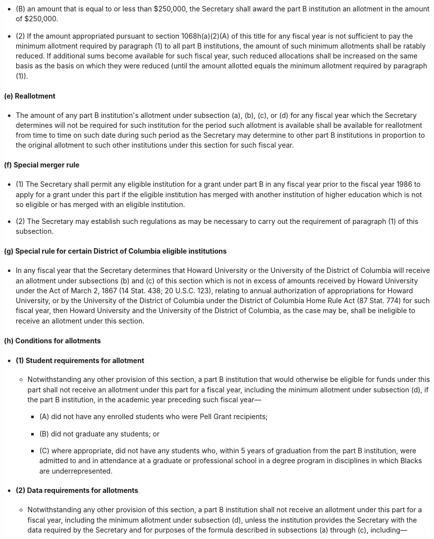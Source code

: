   * (B) an amount that is equal to or less than $250,000, the Secretary shall award the part B institution an allotment in the amount of $250,000.


* (2) If the amount appropriated pursuant to section 1068h(a)(2)(A) of this title for any fiscal year is not sufficient to pay the minimum allotment required by paragraph (1) to all part B institutions, the amount of such minimum allotments shall be ratably reduced. If additional sums become available for such fiscal year, such reduced allocations shall be increased on the same basis as the basis on which they were reduced (until the amount allotted equals the minimum allotment required by paragraph (1)).

#### (e) Reallotment
* The amount of any part B institution's allotment under subsection (a), (b), (c), or (d) for any fiscal year which the Secretary determines will not be required for such institution for the period such allotment is available shall be available for reallotment from time to time on such date during such period as the Secretary may determine to other part B institutions in proportion to the original allotment to such other institutions under this section for such fiscal year.

#### (f) Special merger rule
* (1) The Secretary shall permit any eligible institution for a grant under part B in any fiscal year prior to the fiscal year 1986 to apply for a grant under this part if the eligible institution has merged with another institution of higher education which is not so eligible or has merged with an eligible institution.

* (2) The Secretary may establish such regulations as may be necessary to carry out the requirement of paragraph (1) of this subsection.

#### (g) Special rule for certain District of Columbia eligible institutions
* In any fiscal year that the Secretary determines that Howard University or the University of the District of Columbia will receive an allotment under subsections (b) and (c) of this section which is not in excess of amounts received by Howard University under the Act of March 2, 1867 (14 Stat. 438; 20 U.S.C. 123), relating to annual authorization of appropriations for Howard University, or by the University of the District of Columbia under the District of Columbia Home Rule Act (87 Stat. 774) for such fiscal year, then Howard University and the University of the District of Columbia, as the case may be, shall be ineligible to receive an allotment under this section.

#### (h) Conditions for allotments
* #### (1) Student requirements for allotment
  * Notwithstanding any other provision of this section, a part B institution that would otherwise be eligible for funds under this part shall not receive an allotment under this part for a fiscal year, including the minimum allotment under subsection (d), if the part B institution, in the academic year preceding such fiscal year—

    * (A) did not have any enrolled students who were Pell Grant recipients;

    * (B) did not graduate any students; or

    * (C) where appropriate, did not have any students who, within 5 years of graduation from the part B institution, were admitted to and in attendance at a graduate or professional school in a degree program in disciplines in which Blacks are underrepresented.

* #### (2) Data requirements for allotments
  * Notwithstanding any other provision of this section, a part B institution shall not receive an allotment under this part for a fiscal year, including the minimum allotment under subsection (d), unless the institution provides the Secretary with the data required by the Secretary and for purposes of the formula described in subsections (a) through (c), including—
